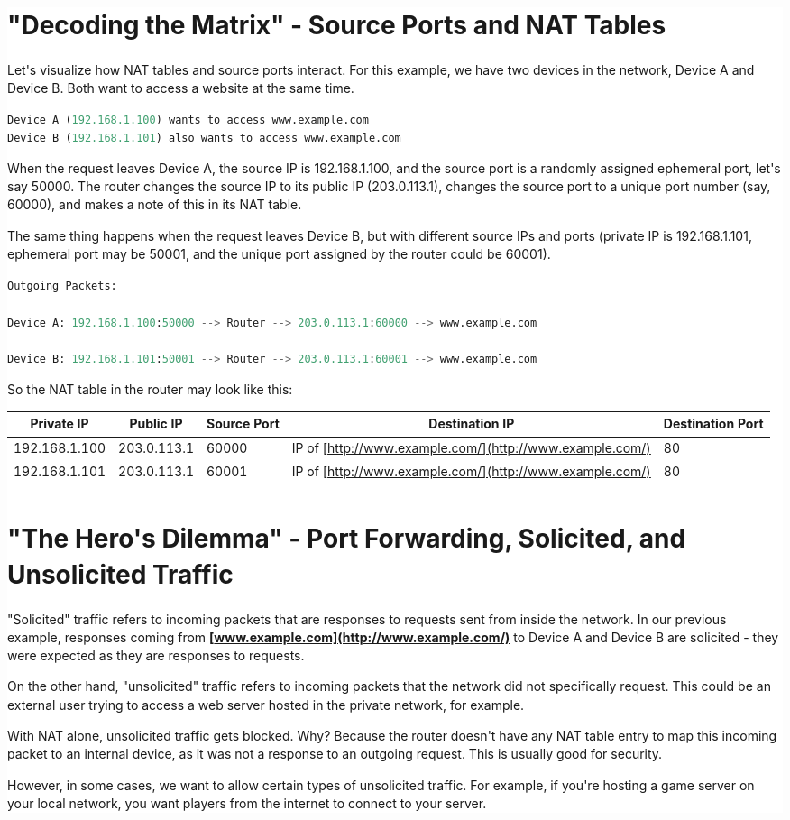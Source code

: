 # **"Decoding the Matrix" - Source Ports and NAT Tables**

Let's visualize how NAT tables and source ports interact. For this example, we have two devices in the network, Device A and Device B. Both want to access a website at the same time.

```python
Device A (192.168.1.100) wants to access www.example.com
Device B (192.168.1.101) also wants to access www.example.com
```

When the request leaves Device A, the source IP is 192.168.1.100, and the source port is a randomly assigned ephemeral port, let's say 50000. The router changes the source IP to its public IP (203.0.113.1), changes the source port to a unique port number (say, 60000), and makes a note of this in its NAT table.

The same thing happens when the request leaves Device B, but with different source IPs and ports (private IP is 192.168.1.101, ephemeral port may be 50001, and the unique port assigned by the router could be 60001).

```python
Outgoing Packets:

Device A: 192.168.1.100:50000 --> Router --> 203.0.113.1:60000 --> www.example.com

Device B: 192.168.1.101:50001 --> Router --> 203.0.113.1:60001 --> www.example.com
```

So the NAT table in the router may look like this:

|Private IP|Public IP|Source Port|Destination IP|Destination Port|
|---|---|---|---|---|
|192.168.1.100|203.0.113.1|60000|IP of [http://www.example.com/](http://www.example.com/)|80|
|192.168.1.101|203.0.113.1|60001|IP of [http://www.example.com/](http://www.example.com/)|80|

# **"The Hero's Dilemma" - Port Forwarding, Solicited, and Unsolicited Traffic**

"Solicited" traffic refers to incoming packets that are responses to requests sent from inside the network. In our previous example, responses coming from **[www.example.com](http://www.example.com/)** to Device A and Device B are solicited - they were expected as they are responses to requests.

On the other hand, "unsolicited" traffic refers to incoming packets that the network did not specifically request. This could be an external user trying to access a web server hosted in the private network, for example.

With NAT alone, unsolicited traffic gets blocked. Why? Because the router doesn't have any NAT table entry to map this incoming packet to an internal device, as it was not a response to an outgoing request. This is usually good for security.

However, in some cases, we want to allow certain types of unsolicited traffic. For example, if you're hosting a game server on your local network, you want players from the internet to connect to your server.
